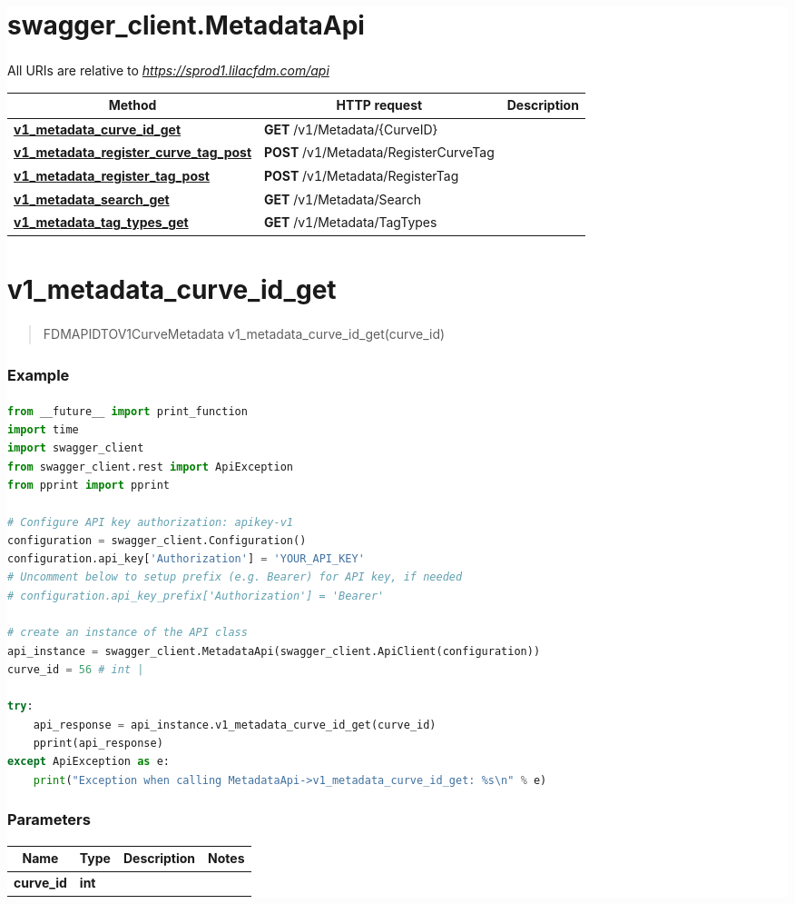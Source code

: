 # swagger_client.MetadataApi

All URIs are relative to *https://sprod1.lilacfdm.com/api*

Method | HTTP request | Description
------------- | ------------- | -------------
[**v1_metadata_curve_id_get**](MetadataApi.md#v1_metadata_curve_id_get) | **GET** /v1/Metadata/{CurveID} | 
[**v1_metadata_register_curve_tag_post**](MetadataApi.md#v1_metadata_register_curve_tag_post) | **POST** /v1/Metadata/RegisterCurveTag | 
[**v1_metadata_register_tag_post**](MetadataApi.md#v1_metadata_register_tag_post) | **POST** /v1/Metadata/RegisterTag | 
[**v1_metadata_search_get**](MetadataApi.md#v1_metadata_search_get) | **GET** /v1/Metadata/Search | 
[**v1_metadata_tag_types_get**](MetadataApi.md#v1_metadata_tag_types_get) | **GET** /v1/Metadata/TagTypes | 

# **v1_metadata_curve_id_get**
> FDMAPIDTOV1CurveMetadata v1_metadata_curve_id_get(curve_id)



### Example
```python
from __future__ import print_function
import time
import swagger_client
from swagger_client.rest import ApiException
from pprint import pprint

# Configure API key authorization: apikey-v1
configuration = swagger_client.Configuration()
configuration.api_key['Authorization'] = 'YOUR_API_KEY'
# Uncomment below to setup prefix (e.g. Bearer) for API key, if needed
# configuration.api_key_prefix['Authorization'] = 'Bearer'

# create an instance of the API class
api_instance = swagger_client.MetadataApi(swagger_client.ApiClient(configuration))
curve_id = 56 # int | 

try:
    api_response = api_instance.v1_metadata_curve_id_get(curve_id)
    pprint(api_response)
except ApiException as e:
    print("Exception when calling MetadataApi->v1_metadata_curve_id_get: %s\n" % e)
```

### Parameters

Name | Type | Description  | Notes
------------- | ------------- | ------------- | -------------
 **curve_id** | **int**|  | 
